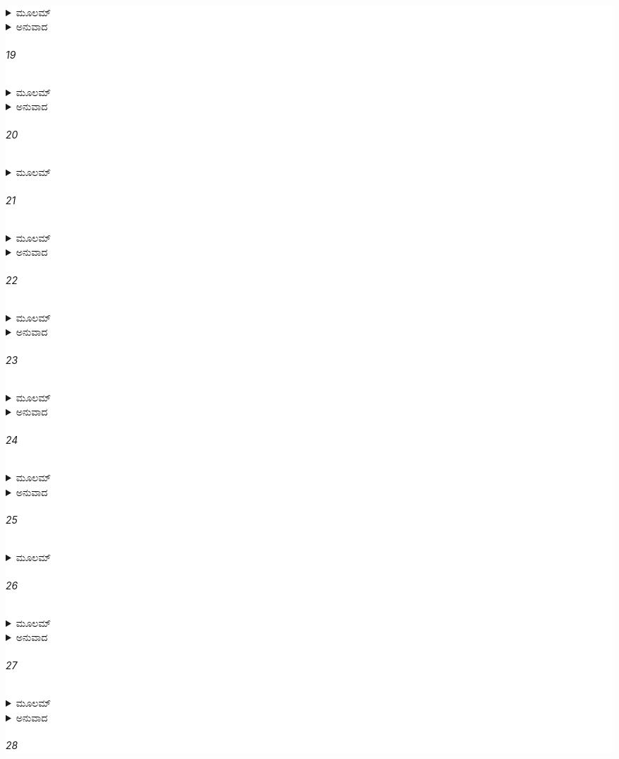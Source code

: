 
<details><summary>ಮೂಲಮ್</summary></details>

<details><summary>ಅನುವಾದ</summary></details>

###### 19


<details><summary>ಮೂಲಮ್</summary></details>

<details><summary>ಅನುವಾದ</summary></details>

###### 20


<details><summary>ಮೂಲಮ್</summary></details>

###### 21


<details><summary>ಮೂಲಮ್</summary></details>

<details><summary>ಅನುವಾದ</summary></details>

###### 22


<details><summary>ಮೂಲಮ್</summary></details>

<details><summary>ಅನುವಾದ</summary></details>

###### 23


<details><summary>ಮೂಲಮ್</summary></details>

<details><summary>ಅನುವಾದ</summary></details>

###### 24


<details><summary>ಮೂಲಮ್</summary></details>

<details><summary>ಅನುವಾದ</summary></details>

###### 25


<details><summary>ಮೂಲಮ್</summary></details>

###### 26


<details><summary>ಮೂಲಮ್</summary></details>

<details><summary>ಅನುವಾದ</summary></details>

###### 27


<details><summary>ಮೂಲಮ್</summary></details>

<details><summary>ಅನುವಾದ</summary></details>

###### 28
